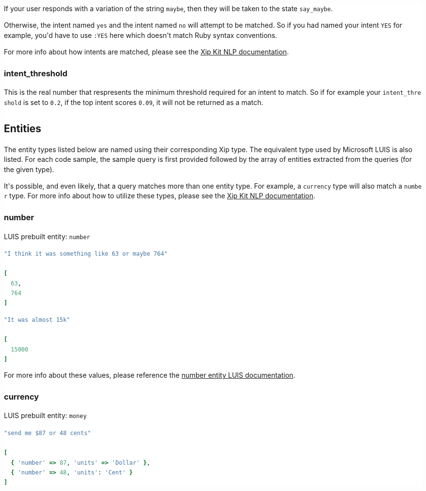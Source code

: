 If your user responds with a variation of the string `maybe`, then they will be taken to the state `say_maybe`.

Otherwise, the intent named `yes` and the intent named `no` will attempt to be matched. So if you had named your intent `YES` for example, you'd have to use `:YES` here which doesn't match Ruby syntax conventions.

For more info about how intents are matched, please see the [Xip Kit NLP documentation](https://docs.xipkit.com/nlp).

### intent_threshold

This is the real number that respresents the minimum threshold required for an intent to match. So if for example your `intent_threshold` is set to `0.2`, if the top intent scores `0.09`, it will not be returned as a match.

## Entities

The entity types listed below are named using their corresponding Xip type. The equivalent type used by Microsoft LUIS is also listed. For each code sample, the sample query is first provided followed by the array of entities extracted from the queries (for the given type).

It's possible, and even likely, that a query matches more than one entity type. For example, a `currency` type will also match a `number` type. For more info about how to utilize these types, please see the [Xip Kit NLP documentation](https://docs.xipkit.com/nlp).

### number

LUIS prebuilt entity: `number`

```ruby
"I think it was something like 63 or maybe 764"

[
  63,
  764
]
```

```ruby
"It was almost 15k"

[
  15000
]
```

For more info about these values, please reference the [number entity LUIS documentation](https://docs.microsoft.com/en-us/azure/cognitive-services/luis/luis-reference-prebuilt-number?tabs=V3).

### currency

LUIS prebuilt entity: `money`

```ruby
"send me $87 or 48 cents"

[
  { 'number' => 87, 'units' => 'Dollar' },
  { 'number' => 48, 'units': 'Cent' }
]
```
